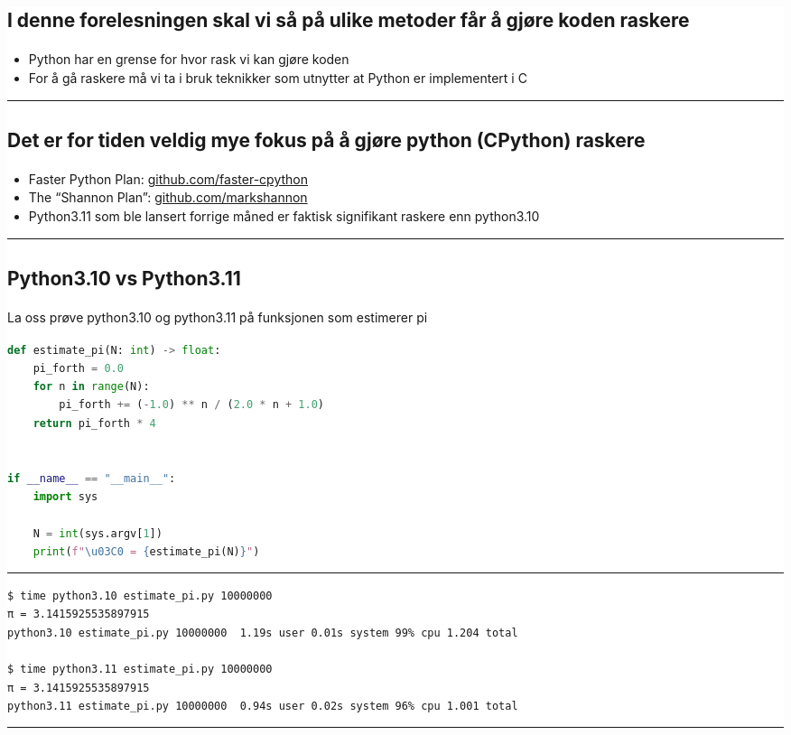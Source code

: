 

## I denne forelesningen skal vi så på ulike metoder får å gjøre koden raskere

* Python har en grense for hvor rask vi kan gjøre koden
* For å gå raskere må vi ta i bruk teknikker som utnytter at Python er implementert i C

---

## Det er for tiden veldig mye fokus på å gjøre python (CPython) raskere

* Faster Python Plan: [github.com/faster-cpython](https://github.com/faster-cpython/ideas/blob/main/FasterCPythonDark.pdf)
* The “Shannon Plan”: [github.com/markshannon](https://github.com/markshannon/faster-cpython/blob/master/plan.md)
* Python3.11 som ble lansert forrige måned er faktisk signifikant raskere enn python3.10

---

## Python3.10 vs Python3.11

La oss prøve python3.10 og python3.11 på funksjonen som estimerer pi

```python
def estimate_pi(N: int) -> float:
    pi_forth = 0.0
    for n in range(N):
        pi_forth += (-1.0) ** n / (2.0 * n + 1.0)
    return pi_forth * 4


if __name__ == "__main__":
    import sys

    N = int(sys.argv[1])
    print(f"\u03C0 = {estimate_pi(N)}")
```

---

```
$ time python3.10 estimate_pi.py 10000000
π = 3.1415925535897915
python3.10 estimate_pi.py 10000000  1.19s user 0.01s system 99% cpu 1.204 total

$ time python3.11 estimate_pi.py 10000000
π = 3.1415925535897915
python3.11 estimate_pi.py 10000000  0.94s user 0.02s system 96% cpu 1.001 total
```

---
